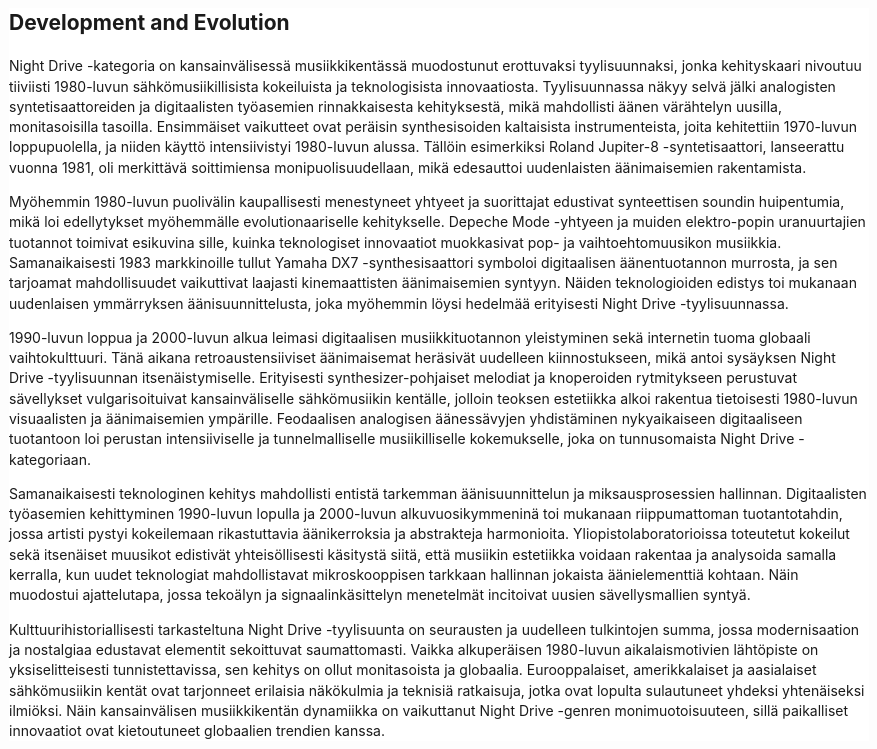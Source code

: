 ## Development and Evolution

Night Drive -kategoria on kansainvälisessä musiikkikentässä muodostunut erottuvaksi tyylisuunnaksi,
jonka kehityskaari nivoutuu tiiviisti 1980-luvun sähkömusiikillisista kokeiluista ja teknologisista
innovaatiosta. Tyylisuunnassa näkyy selvä jälki analogisten syntetisaattoreiden ja digitaalisten
työasemien rinnakkaisesta kehityksestä, mikä mahdollisti äänen värähtelyn uusilla, monitasoisilla
tasoilla. Ensimmäiset vaikutteet ovat peräisin synthesisoiden kaltaisista instrumenteista, joita
kehitettiin 1970-luvun loppupuolella, ja niiden käyttö intensiivistyi 1980-luvun alussa. Tällöin
esimerkiksi Roland Jupiter-8 -syntetisaattori, lanseerattu vuonna 1981, oli merkittävä soittimiensa
monipuolisuudellaan, mikä edesauttoi uudenlaisten äänimaisemien rakentamista.

Myöhemmin 1980-luvun puolivälin kaupallisesti menestyneet yhtyeet ja suorittajat edustivat
synteettisen soundin huipentumia, mikä loi edellytykset myöhemmälle evolutionaariselle kehitykselle.
Depeche Mode -yhtyeen ja muiden elektro-popin uranuurtajien tuotannot toimivat esikuvina sille,
kuinka teknologiset innovaatiot muokkasivat pop- ja vaihtoehtomuusikon musiikkia. Samanaikaisesti
1983 markkinoille tullut Yamaha DX7 -synthesisaattori symboloi digitaalisen äänentuotannon murrosta,
ja sen tarjoamat mahdollisuudet vaikuttivat laajasti kinemaattisten äänimaisemien syntyyn. Näiden
teknologioiden edistys toi mukanaan uudenlaisen ymmärryksen äänisuunnittelusta, joka myöhemmin löysi
hedelmää erityisesti Night Drive -tyylisuunnassa.

1990-luvun loppua ja 2000-luvun alkua leimasi digitaalisen musiikkituotannon yleistyminen sekä
internetin tuoma globaali vaihtokulttuuri. Tänä aikana retroaustensiiviset äänimaisemat heräsivät
uudelleen kiinnostukseen, mikä antoi sysäyksen Night Drive -tyylisuunnan itsenäistymiselle.
Erityisesti synthesizer-pohjaiset melodiat ja knoperoiden rytmitykseen perustuvat sävellykset
vulgarisoituivat kansainväliselle sähkömusiikin kentälle, jolloin teoksen estetiikka alkoi rakentua
tietoisesti 1980-luvun visuaalisten ja äänimaisemien ympärille. Feodaalisen analogisen äänessävyjen
yhdistäminen nykyaikaiseen digitaaliseen tuotantoon loi perustan intensiiviselle ja tunnelmalliselle
musiikilliselle kokemukselle, joka on tunnusomaista Night Drive -kategoriaan.

Samanaikaisesti teknologinen kehitys mahdollisti entistä tarkemman äänisuunnittelun ja
miksausprosessien hallinnan. Digitaalisten työasemien kehittyminen 1990-luvun lopulla ja 2000-luvun
alkuvuosikymmeninä toi mukanaan riippumattoman tuotantotahdin, jossa artisti pystyi kokeilemaan
rikastuttavia äänikerroksia ja abstrakteja harmonioita. Yliopistolaboratorioissa toteutetut kokeilut
sekä itsenäiset muusikot edistivät yhteisöllisesti käsitystä siitä, että musiikin estetiikka voidaan
rakentaa ja analysoida samalla kerralla, kun uudet teknologiat mahdollistavat mikroskooppisen
tarkkaan hallinnan jokaista äänielementtiä kohtaan. Näin muodostui ajattelutapa, jossa tekoälyn ja
signaalinkäsittelyn menetelmät incitoivat uusien sävellysmallien syntyä.

Kulttuurihistoriallisesti tarkasteltuna Night Drive -tyylisuunta on seurausten ja uudelleen
tulkintojen summa, jossa modernisaation ja nostalgiaa edustavat elementit sekoittuvat saumattomasti.
Vaikka alkuperäisen 1980-luvun aikalaismotivien lähtöpiste on yksiselitteisesti tunnistettavissa,
sen kehitys on ollut monitasoista ja globaalia. Eurooppalaiset, amerikkalaiset ja aasialaiset
sähkömusiikin kentät ovat tarjonneet erilaisia näkökulmia ja teknisiä ratkaisuja, jotka ovat lopulta
sulautuneet yhdeksi yhtenäiseksi ilmiöksi. Näin kansainvälisen musiikkikentän dynamiikka on
vaikuttanut Night Drive -genren monimuotoisuuteen, sillä paikalliset innovaatiot ovat kietoutuneet
globaalien trendien kanssa.
